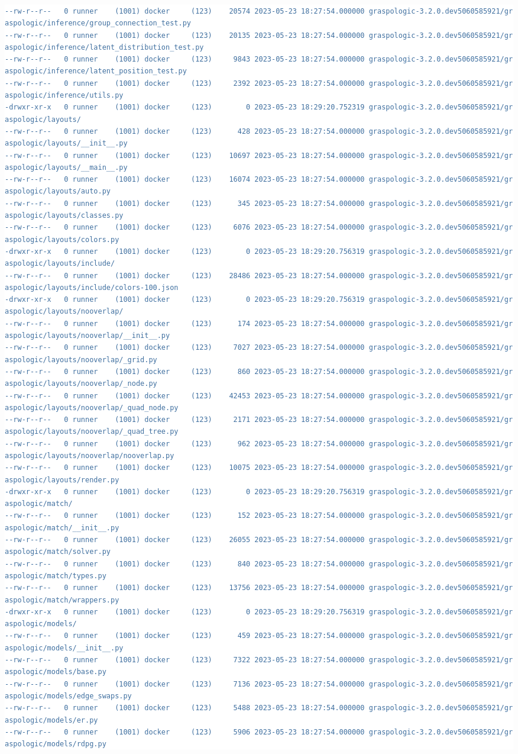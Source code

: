 ```diff
--rw-r--r--   0 runner    (1001) docker     (123)    20574 2023-05-23 18:27:54.000000 graspologic-3.2.0.dev5060585921/graspologic/inference/group_connection_test.py
--rw-r--r--   0 runner    (1001) docker     (123)    20135 2023-05-23 18:27:54.000000 graspologic-3.2.0.dev5060585921/graspologic/inference/latent_distribution_test.py
--rw-r--r--   0 runner    (1001) docker     (123)     9843 2023-05-23 18:27:54.000000 graspologic-3.2.0.dev5060585921/graspologic/inference/latent_position_test.py
--rw-r--r--   0 runner    (1001) docker     (123)     2392 2023-05-23 18:27:54.000000 graspologic-3.2.0.dev5060585921/graspologic/inference/utils.py
-drwxr-xr-x   0 runner    (1001) docker     (123)        0 2023-05-23 18:29:20.752319 graspologic-3.2.0.dev5060585921/graspologic/layouts/
--rw-r--r--   0 runner    (1001) docker     (123)      428 2023-05-23 18:27:54.000000 graspologic-3.2.0.dev5060585921/graspologic/layouts/__init__.py
--rw-r--r--   0 runner    (1001) docker     (123)    10697 2023-05-23 18:27:54.000000 graspologic-3.2.0.dev5060585921/graspologic/layouts/__main__.py
--rw-r--r--   0 runner    (1001) docker     (123)    16074 2023-05-23 18:27:54.000000 graspologic-3.2.0.dev5060585921/graspologic/layouts/auto.py
--rw-r--r--   0 runner    (1001) docker     (123)      345 2023-05-23 18:27:54.000000 graspologic-3.2.0.dev5060585921/graspologic/layouts/classes.py
--rw-r--r--   0 runner    (1001) docker     (123)     6076 2023-05-23 18:27:54.000000 graspologic-3.2.0.dev5060585921/graspologic/layouts/colors.py
-drwxr-xr-x   0 runner    (1001) docker     (123)        0 2023-05-23 18:29:20.756319 graspologic-3.2.0.dev5060585921/graspologic/layouts/include/
--rw-r--r--   0 runner    (1001) docker     (123)    28486 2023-05-23 18:27:54.000000 graspologic-3.2.0.dev5060585921/graspologic/layouts/include/colors-100.json
-drwxr-xr-x   0 runner    (1001) docker     (123)        0 2023-05-23 18:29:20.756319 graspologic-3.2.0.dev5060585921/graspologic/layouts/nooverlap/
--rw-r--r--   0 runner    (1001) docker     (123)      174 2023-05-23 18:27:54.000000 graspologic-3.2.0.dev5060585921/graspologic/layouts/nooverlap/__init__.py
--rw-r--r--   0 runner    (1001) docker     (123)     7027 2023-05-23 18:27:54.000000 graspologic-3.2.0.dev5060585921/graspologic/layouts/nooverlap/_grid.py
--rw-r--r--   0 runner    (1001) docker     (123)      860 2023-05-23 18:27:54.000000 graspologic-3.2.0.dev5060585921/graspologic/layouts/nooverlap/_node.py
--rw-r--r--   0 runner    (1001) docker     (123)    42453 2023-05-23 18:27:54.000000 graspologic-3.2.0.dev5060585921/graspologic/layouts/nooverlap/_quad_node.py
--rw-r--r--   0 runner    (1001) docker     (123)     2171 2023-05-23 18:27:54.000000 graspologic-3.2.0.dev5060585921/graspologic/layouts/nooverlap/_quad_tree.py
--rw-r--r--   0 runner    (1001) docker     (123)      962 2023-05-23 18:27:54.000000 graspologic-3.2.0.dev5060585921/graspologic/layouts/nooverlap/nooverlap.py
--rw-r--r--   0 runner    (1001) docker     (123)    10075 2023-05-23 18:27:54.000000 graspologic-3.2.0.dev5060585921/graspologic/layouts/render.py
-drwxr-xr-x   0 runner    (1001) docker     (123)        0 2023-05-23 18:29:20.756319 graspologic-3.2.0.dev5060585921/graspologic/match/
--rw-r--r--   0 runner    (1001) docker     (123)      152 2023-05-23 18:27:54.000000 graspologic-3.2.0.dev5060585921/graspologic/match/__init__.py
--rw-r--r--   0 runner    (1001) docker     (123)    26055 2023-05-23 18:27:54.000000 graspologic-3.2.0.dev5060585921/graspologic/match/solver.py
--rw-r--r--   0 runner    (1001) docker     (123)      840 2023-05-23 18:27:54.000000 graspologic-3.2.0.dev5060585921/graspologic/match/types.py
--rw-r--r--   0 runner    (1001) docker     (123)    13756 2023-05-23 18:27:54.000000 graspologic-3.2.0.dev5060585921/graspologic/match/wrappers.py
-drwxr-xr-x   0 runner    (1001) docker     (123)        0 2023-05-23 18:29:20.756319 graspologic-3.2.0.dev5060585921/graspologic/models/
--rw-r--r--   0 runner    (1001) docker     (123)      459 2023-05-23 18:27:54.000000 graspologic-3.2.0.dev5060585921/graspologic/models/__init__.py
--rw-r--r--   0 runner    (1001) docker     (123)     7322 2023-05-23 18:27:54.000000 graspologic-3.2.0.dev5060585921/graspologic/models/base.py
--rw-r--r--   0 runner    (1001) docker     (123)     7136 2023-05-23 18:27:54.000000 graspologic-3.2.0.dev5060585921/graspologic/models/edge_swaps.py
--rw-r--r--   0 runner    (1001) docker     (123)     5488 2023-05-23 18:27:54.000000 graspologic-3.2.0.dev5060585921/graspologic/models/er.py
--rw-r--r--   0 runner    (1001) docker     (123)     5906 2023-05-23 18:27:54.000000 graspologic-3.2.0.dev5060585921/graspologic/models/rdpg.py
```